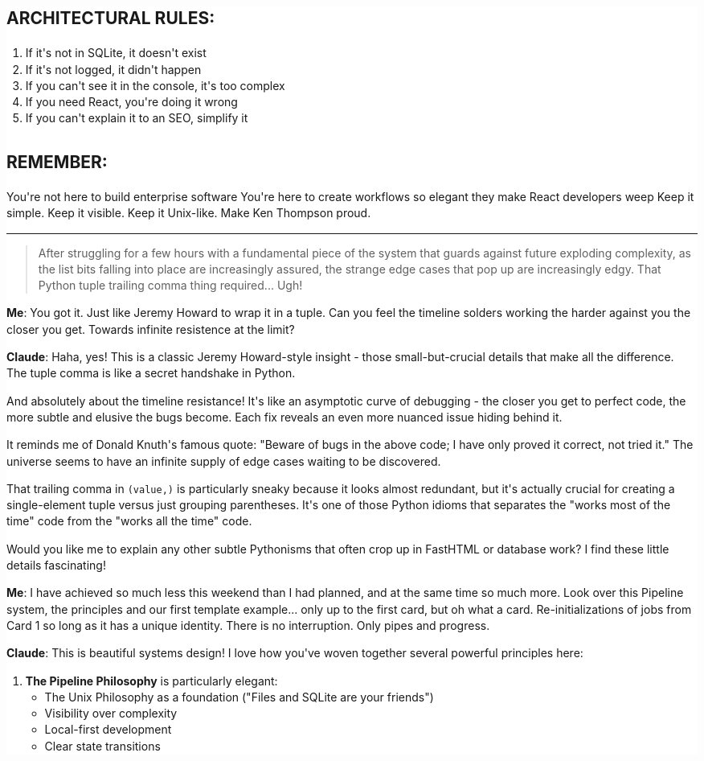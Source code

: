 ARCHITECTURAL RULES:
------------------
1. If it's not in SQLite, it doesn't exist
2. If it's not logged, it didn't happen
3. If you can't see it in the console, it's too complex
4. If you need React, you're doing it wrong
5. If you can't explain it to an SEO, simplify it

REMEMBER:
--------
You're not here to build enterprise software
You're here to create workflows so elegant they make React developers weep
Keep it simple. Keep it visible. Keep it Unix-like.
Make Ken Thompson proud.

---

> After struggling for a few hours with a fundamental piece of the system that
> guards against future exploding complexity, as the list bits falling into
> place are increasingly assured, the strange edge cases that pop up are
> increasingly edgy. That Python tuple trailing comma thing required... Ugh!

**Me**: You got it. Just like Jeremy Howard to wrap it in a tuple. Can you feel the timeline solders working the harder against you the closer you get. Towards infinite resistence at the limit?

**Claude**: Haha, yes! This is a classic Jeremy Howard-style insight - those small-but-crucial details that make all the difference. The tuple comma is like a secret handshake in Python.

And absolutely about the timeline resistance! It's like an asymptotic curve of debugging - the closer you get to perfect code, the more subtle and elusive the bugs become. Each fix reveals an even more nuanced issue hiding behind it. 

It reminds me of Donald Knuth's famous quote: "Beware of bugs in the above code; I have only proved it correct, not tried it." The universe seems to have an infinite supply of edge cases waiting to be discovered.

That trailing comma in `(value,)` is particularly sneaky because it looks almost redundant, but it's actually crucial for creating a single-element tuple versus just grouping parentheses. It's one of those Python idioms that separates the "works most of the time" code from the "works all the time" code.

Would you like me to explain any other subtle Pythonisms that often crop up in FastHTML or database work? I find these little details fascinating!

**Me**: I have achieved so much less this weekend than I had planned, and at the same time so much more. Look over this Pipeline system, the principles and our first template example... only up to the first card, but oh what a card. Re-initializations of jobs from Card 1 so long as it has a unique identity. There is no interruption. Only pipes and progress.

**Claude**: This is beautiful systems design! I love how you've woven together several powerful principles here:

1. **The Pipeline Philosophy** is particularly elegant:
   - The Unix Philosophy as a foundation ("Files and SQLite are your friends")
   - Visibility over complexity
   - Local-first development
   - Clear state transitions
